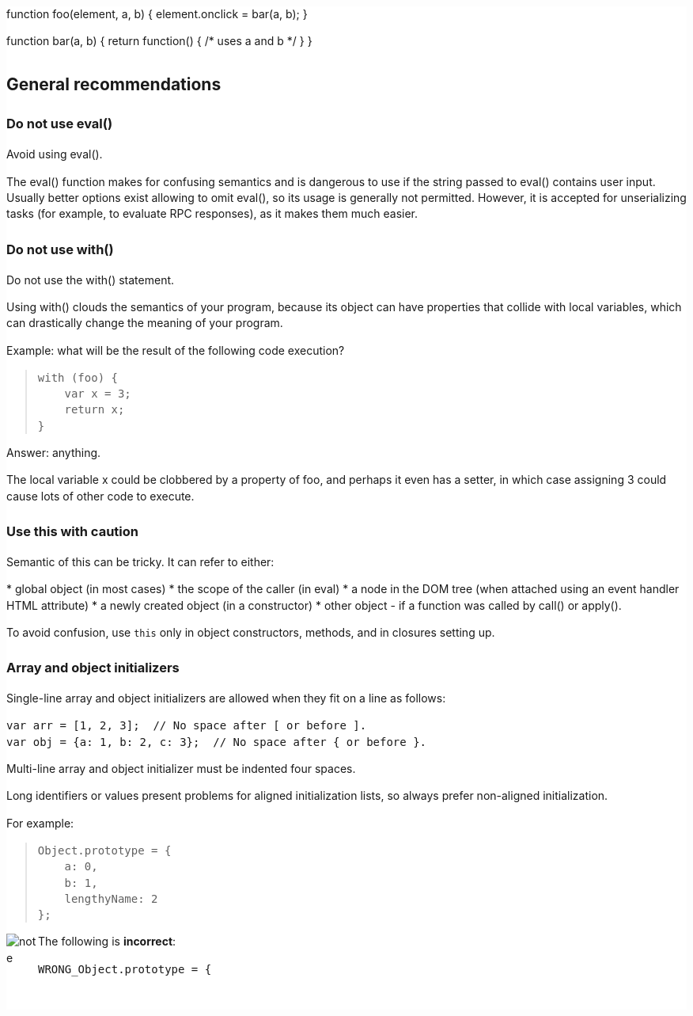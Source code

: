 function foo(element, a, b) {
    element.onclick = bar(a, b);
}

function bar(a, b) {
    return function() { /* uses a and b */ }
}
</pre>
</blockquote>
<h2 id="general-recommendations">General recommendations</h2>
<h3 id="eval">Do not use eval()</h3>
<p>Avoid using eval().</p>
<p>The eval() function makes for confusing semantics and is dangerous to use if the string passed to eval() contains user input. Usually better options exist allowing to omit eval(), so its usage is generally not permitted. However, it is accepted for unserializing tasks (for example, to evaluate RPC responses), as it makes them much easier.</p>
<h3 id="with">Do not use with()</h3>
<p>Do not use the with() statement.</p>
<p>Using with() clouds the semantics of your program, because its object can have properties that collide with local variables, which can drastically change the meaning of your program.</p>
<p>Example: what will be the result of the following code execution?</p>
<blockquote>
   <pre>
with (foo) {
    var x = 3;
    return x;
}
</pre>
</blockquote>
<p>Answer: anything.</p>
<p>The local variable x could be clobbered by a property of foo, and perhaps it even has a setter, in which case assigning 3 could cause lots of other code to execute.</p>
<h3 id="this">Use this with caution</h3>
<p>Semantic of this can be tricky. It can refer to either:</p>
* global object (in most cases)
* the scope of the caller (in eval)
* a node in the DOM tree (when attached using an event handler HTML attribute)
* a newly created object (in a constructor)
* other object - if a function was called by call() or apply().

<p>To avoid confusion, use <code>this</code> only in object constructors, methods, and in closures setting up.</p>

<h3 id="fedg_js-coding_codestyle_arrayinit">Array and object initializers</h3>
<p>Single-line array and object initializers are allowed when they fit on a line as follows:</p>
<pre>var arr = [1, 2, 3];  // No space after [ or before ].
var obj = {a: 1, b: 2, c: 3};  // No space after { or before }.</pre>
<p>Multi-line array and object initializer must be indented four spaces.</p>
<script src="https://gist.github.com/xcomSteveJohnson/0a09bd28d56b63787a73.js"></script>
<p>Long identifiers or values present problems for aligned initialization lists, so always prefer non-aligned initialization.</p>
<p>For example:</p>
<blockquote>
   <pre>Object.prototype = {
    a: 0,
    b: 1,
    lengthyName: 2
};</pre>
</blockquote>
<div class="bs-callout bs-callout-info" id="info">
   <img src="{{ site.baseurl }}common/images/icon_note.png" alt="note" align="left" width="40" />
   <span class="glyphicon-class">
      <p>The following is <b>incorrect</b>:</p>
      <pre>WRONG_Object.prototype = {